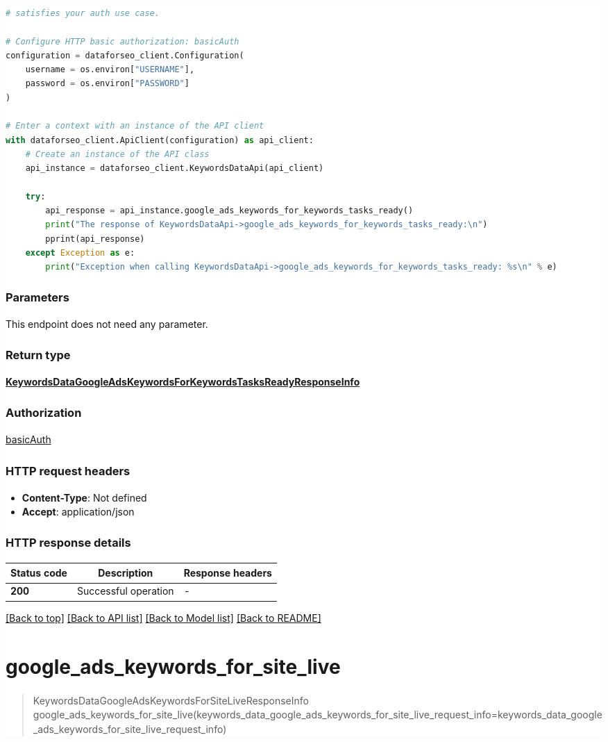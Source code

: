 ```python
# satisfies your auth use case.

# Configure HTTP basic authorization: basicAuth
configuration = dataforseo_client.Configuration(
    username = os.environ["USERNAME"],
    password = os.environ["PASSWORD"]
)

# Enter a context with an instance of the API client
with dataforseo_client.ApiClient(configuration) as api_client:
    # Create an instance of the API class
    api_instance = dataforseo_client.KeywordsDataApi(api_client)

    try:
        api_response = api_instance.google_ads_keywords_for_keywords_tasks_ready()
        print("The response of KeywordsDataApi->google_ads_keywords_for_keywords_tasks_ready:\n")
        pprint(api_response)
    except Exception as e:
        print("Exception when calling KeywordsDataApi->google_ads_keywords_for_keywords_tasks_ready: %s\n" % e)
```



### Parameters

This endpoint does not need any parameter.

### Return type

[**KeywordsDataGoogleAdsKeywordsForKeywordsTasksReadyResponseInfo**](KeywordsDataGoogleAdsKeywordsForKeywordsTasksReadyResponseInfo.md)

### Authorization

[basicAuth](../README.md#basicAuth)

### HTTP request headers

 - **Content-Type**: Not defined
 - **Accept**: application/json

### HTTP response details

| Status code | Description | Response headers |
|-------------|-------------|------------------|
**200** | Successful operation |  -  |

[[Back to top]](#) [[Back to API list]](../README.md#documentation-for-api-endpoints) [[Back to Model list]](../README.md#documentation-for-models) [[Back to README]](../README.md)

# **google_ads_keywords_for_site_live**
> KeywordsDataGoogleAdsKeywordsForSiteLiveResponseInfo google_ads_keywords_for_site_live(keywords_data_google_ads_keywords_for_site_live_request_info=keywords_data_google_ads_keywords_for_site_live_request_info)
